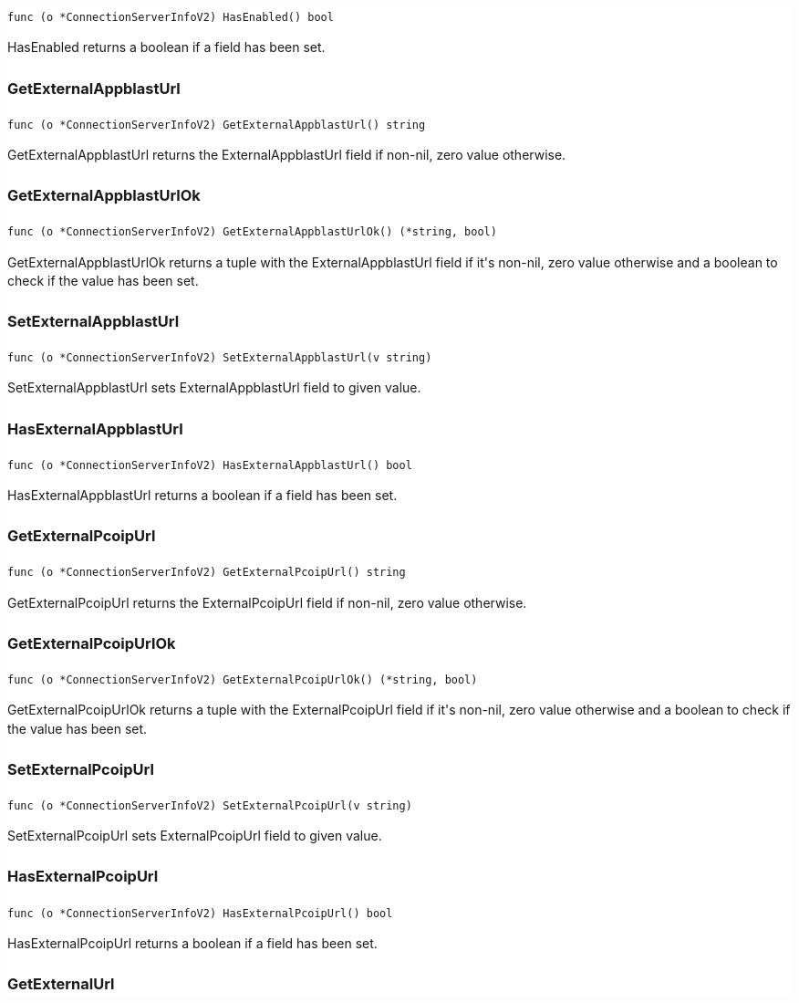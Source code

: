 `func (o *ConnectionServerInfoV2) HasEnabled() bool`

HasEnabled returns a boolean if a field has been set.

### GetExternalAppblastUrl

`func (o *ConnectionServerInfoV2) GetExternalAppblastUrl() string`

GetExternalAppblastUrl returns the ExternalAppblastUrl field if non-nil, zero value otherwise.

### GetExternalAppblastUrlOk

`func (o *ConnectionServerInfoV2) GetExternalAppblastUrlOk() (*string, bool)`

GetExternalAppblastUrlOk returns a tuple with the ExternalAppblastUrl field if it's non-nil, zero value otherwise
and a boolean to check if the value has been set.

### SetExternalAppblastUrl

`func (o *ConnectionServerInfoV2) SetExternalAppblastUrl(v string)`

SetExternalAppblastUrl sets ExternalAppblastUrl field to given value.

### HasExternalAppblastUrl

`func (o *ConnectionServerInfoV2) HasExternalAppblastUrl() bool`

HasExternalAppblastUrl returns a boolean if a field has been set.

### GetExternalPcoipUrl

`func (o *ConnectionServerInfoV2) GetExternalPcoipUrl() string`

GetExternalPcoipUrl returns the ExternalPcoipUrl field if non-nil, zero value otherwise.

### GetExternalPcoipUrlOk

`func (o *ConnectionServerInfoV2) GetExternalPcoipUrlOk() (*string, bool)`

GetExternalPcoipUrlOk returns a tuple with the ExternalPcoipUrl field if it's non-nil, zero value otherwise
and a boolean to check if the value has been set.

### SetExternalPcoipUrl

`func (o *ConnectionServerInfoV2) SetExternalPcoipUrl(v string)`

SetExternalPcoipUrl sets ExternalPcoipUrl field to given value.

### HasExternalPcoipUrl

`func (o *ConnectionServerInfoV2) HasExternalPcoipUrl() bool`

HasExternalPcoipUrl returns a boolean if a field has been set.

### GetExternalUrl
